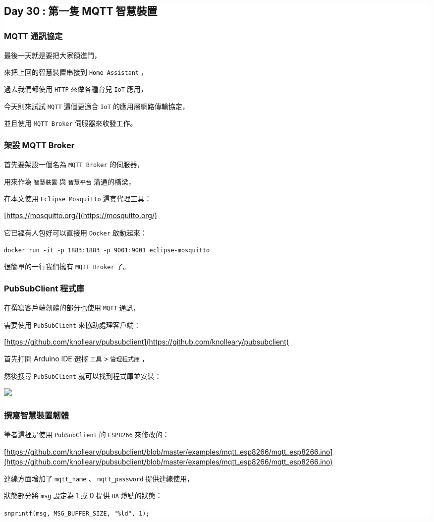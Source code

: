 ## Day 30 : 第一隻 MQTT 智慧裝置

### MQTT 通訊協定

最後一天就是要把大家領進門，

來把上回的智慧裝置串接到 `Home Assistant` ，

過去我們都使用 `HTTP` 來做各種育兒 `IoT` 應用，

今天則來試試 `MQTT` 這個更適合 `IoT` 的應用層網路傳輸協定，

並且使用 `MQTT Broker` 伺服器來收發工作。

### 架設 MQTT Broker

首先要架設一個名為 `MQTT Broker` 的伺服器，

用來作為 `智慧裝置` 與 `智慧平台` 溝通的橋梁，

在本文使用 `Eclipse Mosquitto` 這套代理工具：

[https://mosquitto.org/](https://mosquitto.org/)

它已經有人包好可以直接用 `Docker` 啟動起來：

```
docker run -it -p 1883:1883 -p 9001:9001 eclipse-mosquitto
```

很簡單的一行我們擁有 `MQTT Broker` 了。

### PubSubClient 程式庫

在撰寫客戶端韌體的部分也使用 `MQTT` 通訊，

需要使用 `PubSubClient` 來協助處理客戶端：

[https://github.com/knolleary/pubsubclient](https://github.com/knolleary/pubsubclient)

首先打開 Arduino IDE 選擇 `工具` > `管理程式庫` ，

然後搜尋 `PubSubClient` 就可以找到程式庫並安裝：

![](https://i.imgur.com/1q72DW9.png)

### 撰寫智慧裝置韌體

筆者這裡是使用 `PubSubClient` 的 `ESP8266` 來修改的：

[https://github.com/knolleary/pubsubclient/blob/master/examples/mqtt_esp8266/mqtt_esp8266.ino](https://github.com/knolleary/pubsubclient/blob/master/examples/mqtt_esp8266/mqtt_esp8266.ino)

連線方面增加了 `mqtt_name` 、 `mqtt_password` 提供連線使用，

狀態部分將 `msg` 設定為 1 或 0 提供 `HA` 燈號的狀態：

```cpp=
snprintf(msg, MSG_BUFFER_SIZE, "%ld", 1);
```
